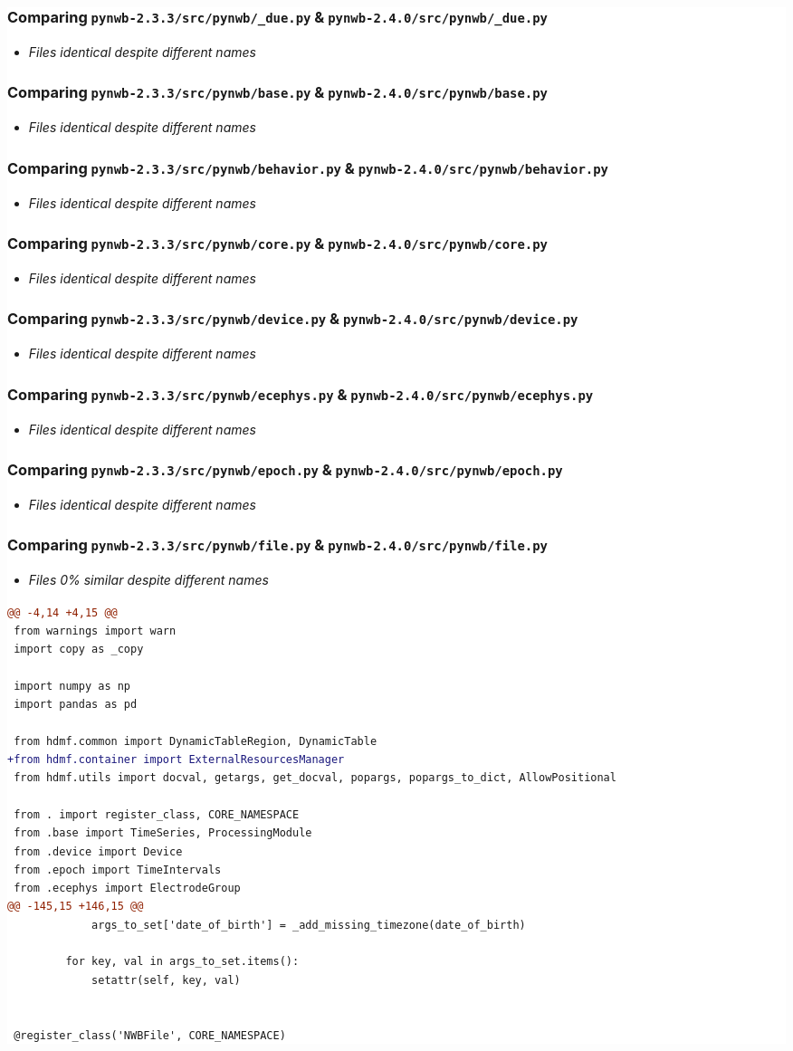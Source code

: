 ### Comparing `pynwb-2.3.3/src/pynwb/_due.py` & `pynwb-2.4.0/src/pynwb/_due.py`

 * *Files identical despite different names*

### Comparing `pynwb-2.3.3/src/pynwb/base.py` & `pynwb-2.4.0/src/pynwb/base.py`

 * *Files identical despite different names*

### Comparing `pynwb-2.3.3/src/pynwb/behavior.py` & `pynwb-2.4.0/src/pynwb/behavior.py`

 * *Files identical despite different names*

### Comparing `pynwb-2.3.3/src/pynwb/core.py` & `pynwb-2.4.0/src/pynwb/core.py`

 * *Files identical despite different names*

### Comparing `pynwb-2.3.3/src/pynwb/device.py` & `pynwb-2.4.0/src/pynwb/device.py`

 * *Files identical despite different names*

### Comparing `pynwb-2.3.3/src/pynwb/ecephys.py` & `pynwb-2.4.0/src/pynwb/ecephys.py`

 * *Files identical despite different names*

### Comparing `pynwb-2.3.3/src/pynwb/epoch.py` & `pynwb-2.4.0/src/pynwb/epoch.py`

 * *Files identical despite different names*

### Comparing `pynwb-2.3.3/src/pynwb/file.py` & `pynwb-2.4.0/src/pynwb/file.py`

 * *Files 0% similar despite different names*

```diff
@@ -4,14 +4,15 @@
 from warnings import warn
 import copy as _copy
 
 import numpy as np
 import pandas as pd
 
 from hdmf.common import DynamicTableRegion, DynamicTable
+from hdmf.container import ExternalResourcesManager
 from hdmf.utils import docval, getargs, get_docval, popargs, popargs_to_dict, AllowPositional
 
 from . import register_class, CORE_NAMESPACE
 from .base import TimeSeries, ProcessingModule
 from .device import Device
 from .epoch import TimeIntervals
 from .ecephys import ElectrodeGroup
@@ -145,15 +146,15 @@
             args_to_set['date_of_birth'] = _add_missing_timezone(date_of_birth)
 
         for key, val in args_to_set.items():
             setattr(self, key, val)
 
 
 @register_class('NWBFile', CORE_NAMESPACE)
```
